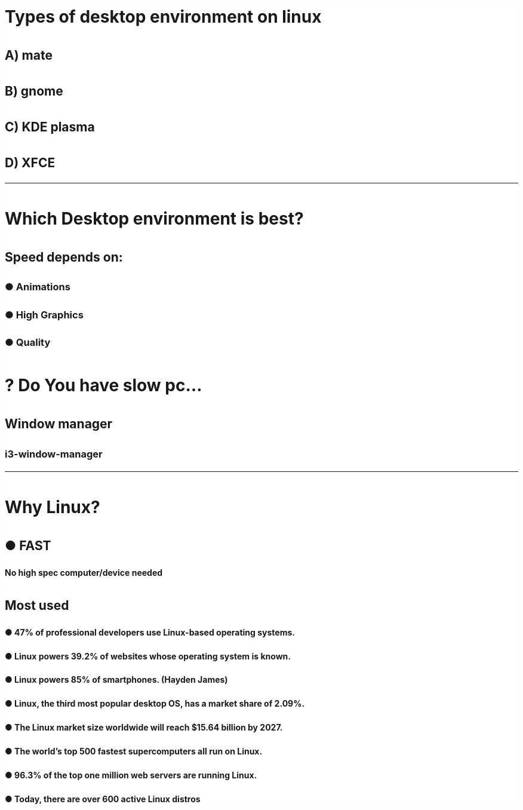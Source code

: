 
# Types of desktop environment on linux
## A) mate
## B) gnome
## C) KDE plasma
## D) XFCE


---


# Which Desktop environment is best?
## Speed depends on:
### ● Animations
### ● High Graphics
### ● Quality
# ? Do You have slow pc…

## Window manager
### i3-window-manager

---


# Why Linux?
## ● FAST
#### No high spec computer/device needed

## Most used
#### ● 47% of professional developers use Linux-based operating systems.
#### ● Linux powers 39.2% of websites whose operating system is known.
#### ● Linux powers 85% of smartphones. (Hayden James)
#### ● Linux, the third most popular desktop OS, has a market share of 2.09%.
#### ● The Linux market size worldwide will reach $15.64 billion by 2027.
#### ● The world’s top 500 fastest supercomputers all run on Linux.
#### ● 96.3% of the top one million web servers are running Linux.
#### ● Today, there are over 600 active Linux distros
